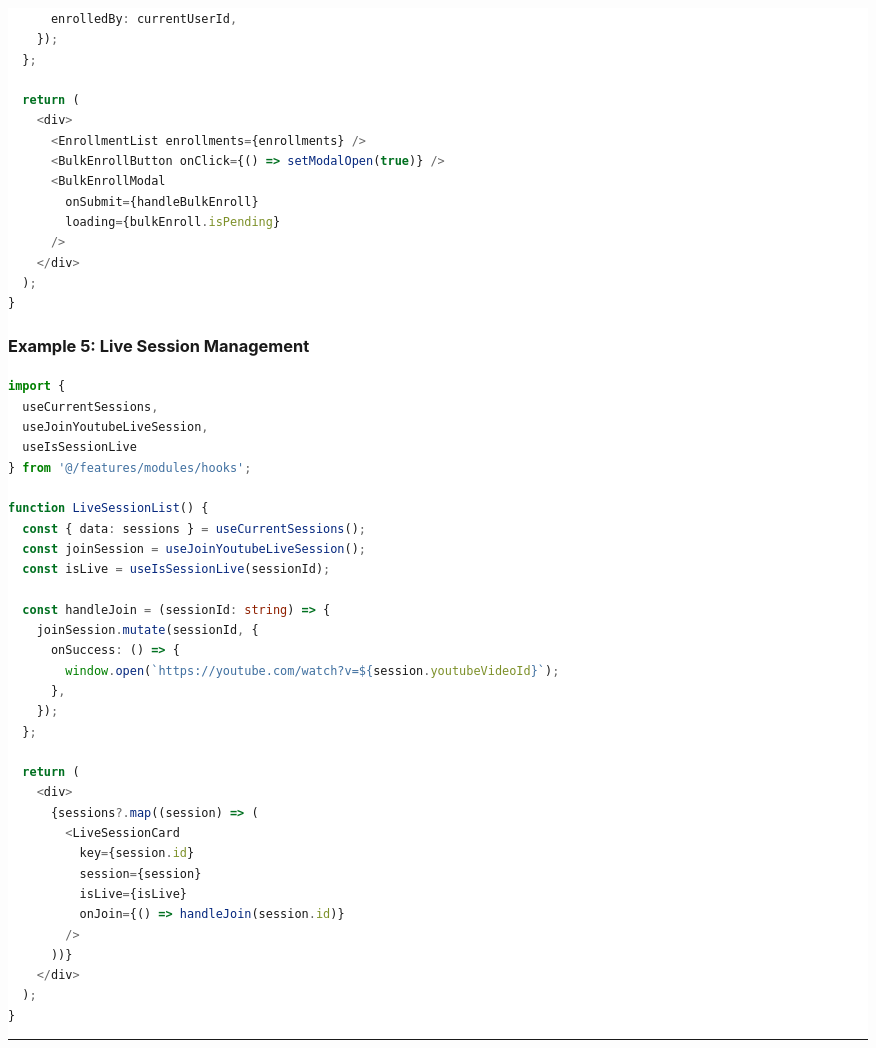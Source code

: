 ```typescript
      enrolledBy: currentUserId,
    });
  };

  return (
    <div>
      <EnrollmentList enrollments={enrollments} />
      <BulkEnrollButton onClick={() => setModalOpen(true)} />
      <BulkEnrollModal 
        onSubmit={handleBulkEnroll}
        loading={bulkEnroll.isPending}
      />
    </div>
  );
}
```

### Example 5: Live Session Management
```typescript
import { 
  useCurrentSessions, 
  useJoinYoutubeLiveSession,
  useIsSessionLive 
} from '@/features/modules/hooks';

function LiveSessionList() {
  const { data: sessions } = useCurrentSessions();
  const joinSession = useJoinYoutubeLiveSession();
  const isLive = useIsSessionLive(sessionId);

  const handleJoin = (sessionId: string) => {
    joinSession.mutate(sessionId, {
      onSuccess: () => {
        window.open(`https://youtube.com/watch?v=${session.youtubeVideoId}`);
      },
    });
  };

  return (
    <div>
      {sessions?.map((session) => (
        <LiveSessionCard
          key={session.id}
          session={session}
          isLive={isLive}
          onJoin={() => handleJoin(session.id)}
        />
      ))}
    </div>
  );
}
```

---